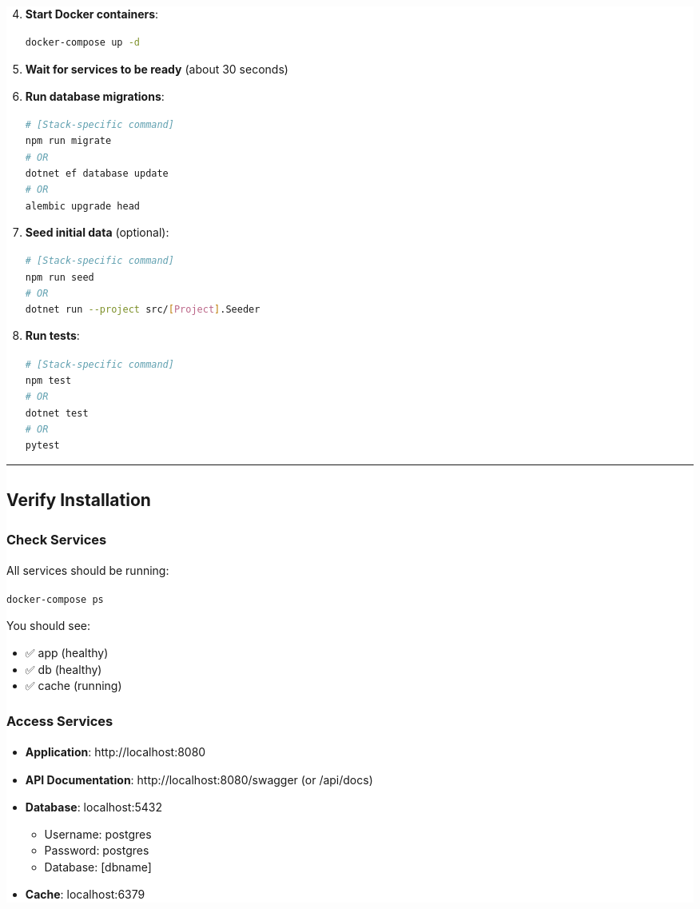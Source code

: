4. **Start Docker containers**:
   ```bash
   docker-compose up -d
   ```

5. **Wait for services to be ready** (about 30 seconds)

6. **Run database migrations**:
   ```bash
   # [Stack-specific command]
   npm run migrate
   # OR
   dotnet ef database update
   # OR
   alembic upgrade head
   ```

7. **Seed initial data** (optional):
   ```bash
   # [Stack-specific command]
   npm run seed
   # OR
   dotnet run --project src/[Project].Seeder
   ```

8. **Run tests**:
   ```bash
   # [Stack-specific command]
   npm test
   # OR
   dotnet test
   # OR
   pytest
   ```

---

## Verify Installation

### Check Services

All services should be running:
```bash
docker-compose ps
```

You should see:
- ✅ app (healthy)
- ✅ db (healthy)
- ✅ cache (running)

### Access Services

- **Application**: http://localhost:8080
- **API Documentation**: http://localhost:8080/swagger (or /api/docs)
- **Database**: localhost:5432
  - Username: postgres
  - Password: postgres
  - Database: [dbname]
- **Cache**: localhost:6379


  [languageVersion]: '[version]'